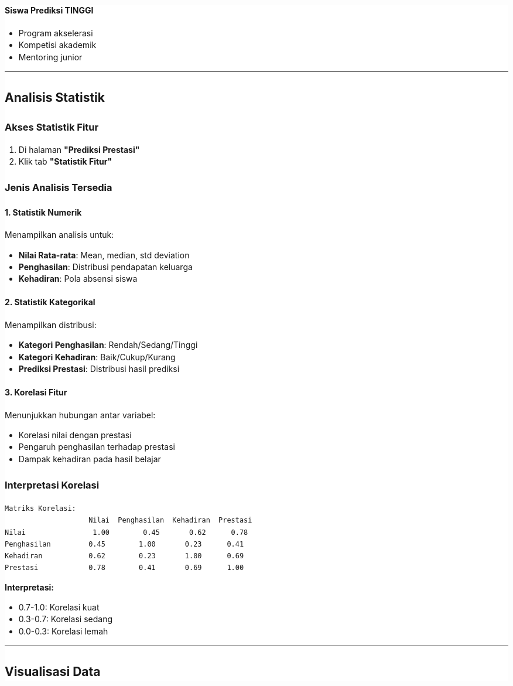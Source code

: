 #### Siswa Prediksi TINGGI
- Program akselerasi
- Kompetisi akademik
- Mentoring junior

---

## Analisis Statistik

### Akses Statistik Fitur
1. Di halaman **"Prediksi Prestasi"**
2. Klik tab **"Statistik Fitur"**

### Jenis Analisis Tersedia

#### 1. Statistik Numerik
Menampilkan analisis untuk:
- **Nilai Rata-rata**: Mean, median, std deviation
- **Penghasilan**: Distribusi pendapatan keluarga
- **Kehadiran**: Pola absensi siswa

#### 2. Statistik Kategorikal
Menampilkan distribusi:
- **Kategori Penghasilan**: Rendah/Sedang/Tinggi
- **Kategori Kehadiran**: Baik/Cukup/Kurang
- **Prediksi Prestasi**: Distribusi hasil prediksi

#### 3. Korelasi Fitur
Menunjukkan hubungan antar variabel:
- Korelasi nilai dengan prestasi
- Pengaruh penghasilan terhadap prestasi
- Dampak kehadiran pada hasil belajar

### Interpretasi Korelasi
```
Matriks Korelasi:
                    Nilai  Penghasilan  Kehadiran  Prestasi
Nilai                1.00        0.45       0.62      0.78
Penghasilan         0.45        1.00       0.23      0.41
Kehadiran           0.62        0.23       1.00      0.69
Prestasi            0.78        0.41       0.69      1.00
```

**Interpretasi:**
- 0.7-1.0: Korelasi kuat
- 0.3-0.7: Korelasi sedang
- 0.0-0.3: Korelasi lemah

---

## Visualisasi Data
